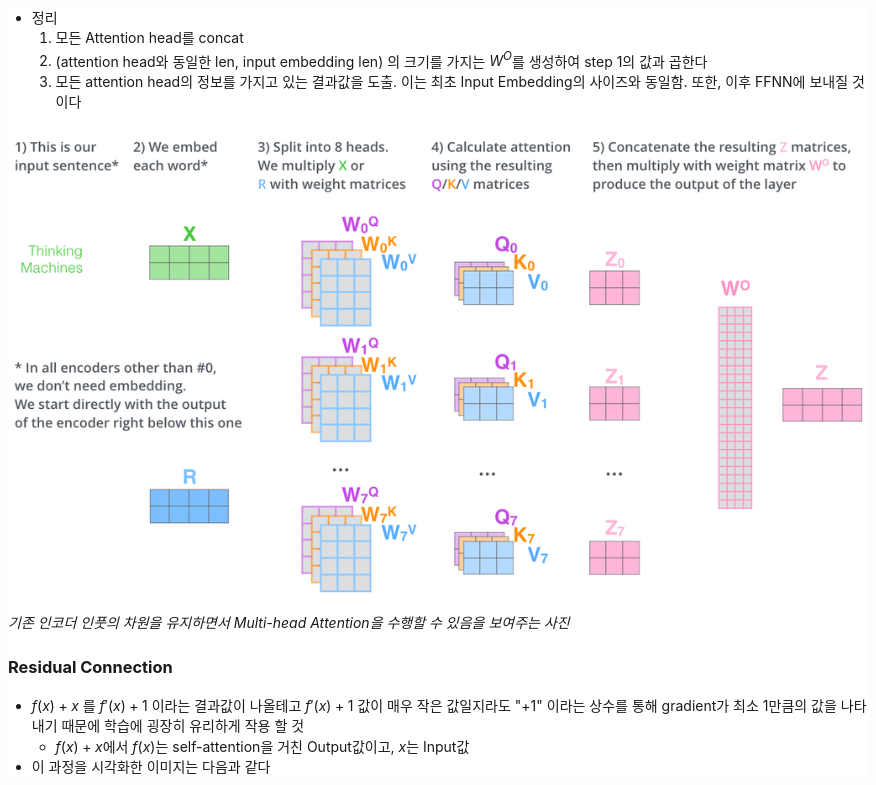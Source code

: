 - 정리
    1. 모든 Attention head를 concat
    2. (attention head와 동일한 len, input embedding len) 의 크기를 가지는 $W^{O}$를 생성하여 step 1의 값과 곱한다
    3.  모든 attention head의 정보를 가지고 있는 결과값을 도출. 이는 최초 Input Embedding의 사이즈와 동일함. 또한, 이후 FFNN에 보내질 것이다

![image10](/img/Transformer/image10.png)*기존 인코더 인풋의 차원을 유지하면서 Multi-head Attention을 수행할 수 있음을 보여주는 사진*
<br>

### Residual Connection

- $f(x) + x$ 를 $f'(x) + 1$ 이라는 결과값이 나올테고 $f'(x) + 1$ 값이 매우 작은 값일지라도 "$+1$" 이라는 상수를 통해 gradient가 최소 1만큼의 값을 나타내기 때문에 학습에 굉장히 유리하게 작용 할 것
    - $f(x) + x$에서 $f(x)$는 self-attention을 거친 Output값이고, $x$는 Input값
- 이 과정을 시각화한 이미지는 다음과 같다